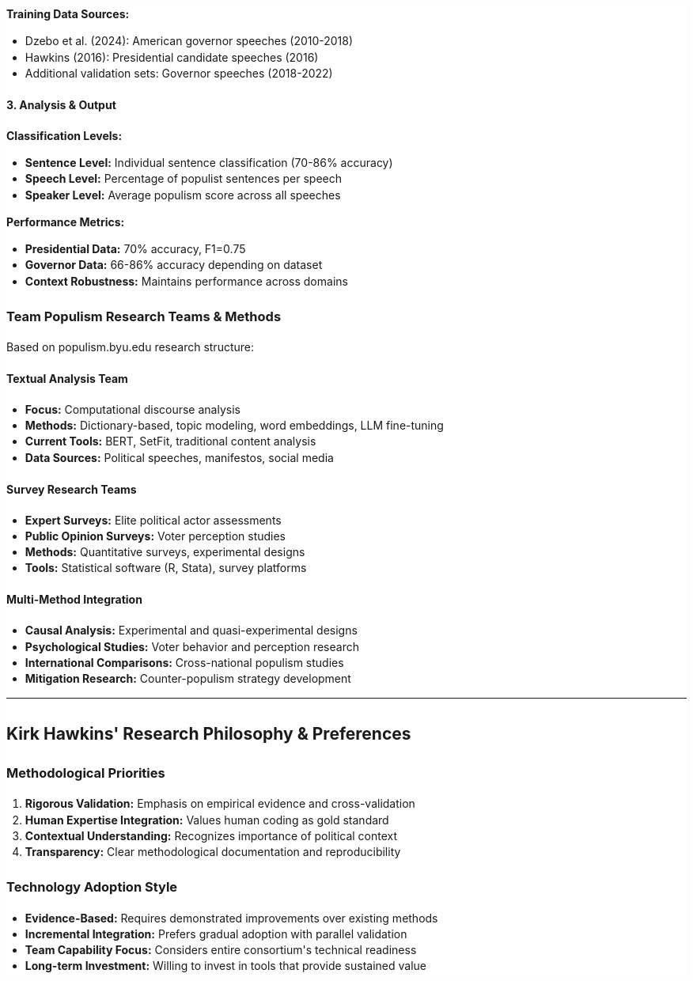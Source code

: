 **Training Data Sources:**
- Dzebo et al. (2024): American governor speeches (2010-2018)
- Hawkins (2016): Presidential candidate speeches (2016)
- Additional validation sets: Governor speeches (2018-2022)

#### 3. Analysis & Output
**Classification Levels:**
- **Sentence Level:** Individual sentence classification (70-86% accuracy)
- **Speech Level:** Percentage of populist sentences per speech
- **Speaker Level:** Average populism score across all speeches

**Performance Metrics:**
- **Presidential Data:** 70% accuracy, F1=0.75
- **Governor Data:** 66-86% accuracy depending on dataset
- **Context Robustness:** Maintains performance across domains

### Team Populism Research Teams & Methods

Based on populism.byu.edu research structure:

#### Textual Analysis Team
- **Focus:** Computational discourse analysis
- **Methods:** Dictionary-based, topic modeling, word embeddings, LLM fine-tuning
- **Current Tools:** BERT, SetFit, traditional content analysis
- **Data Sources:** Political speeches, manifestos, social media

#### Survey Research Teams
- **Expert Surveys:** Elite political actor assessments
- **Public Opinion Surveys:** Voter perception studies
- **Methods:** Quantitative surveys, experimental designs
- **Tools:** Statistical software (R, Stata), survey platforms

#### Multi-Method Integration
- **Causal Analysis:** Experimental and quasi-experimental designs
- **Psychological Studies:** Voter behavior and perception research
- **International Comparisons:** Cross-national populism studies
- **Mitigation Research:** Counter-populism strategy development

---

## Kirk Hawkins' Research Philosophy & Preferences

### Methodological Priorities
1. **Rigorous Validation:** Emphasis on empirical evidence and cross-validation
2. **Human Expertise Integration:** Values human coding as gold standard
3. **Contextual Understanding:** Recognizes importance of political context
4. **Transparency:** Clear methodological documentation and reproducibility

### Technology Adoption Style
- **Evidence-Based:** Requires demonstrated improvements over existing methods
- **Incremental Integration:** Prefers gradual adoption with parallel validation
- **Team Capability Focus:** Considers entire consortium's technical readiness
- **Long-term Investment:** Willing to invest in tools that provide sustained value
